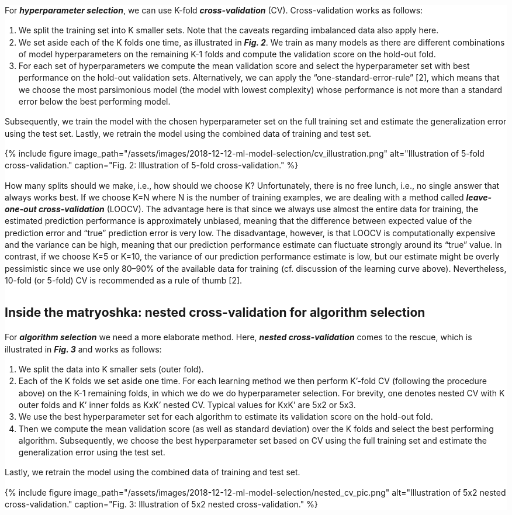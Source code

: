 For ***hyperparameter selection***, we can use K-fold ***cross-validation*** (CV). Cross-validation works as follows:

1. We split the training set into K smaller sets. Note that the caveats regarding imbalanced data also apply here.
2. We set aside each of the K folds one time, as illustrated in ***Fig. 2***. We train as many models as there are different combinations of model hyperparameters on the remaining K-1 folds and compute the validation score on the hold-out fold.
3. For each set of hyperparameters we compute the mean validation score and select the hyperparameter set with best performance on the hold-out validation sets. Alternatively, we can apply the “one-standard-error-rule” [2], which means that we choose the most parsimonious model (the model with lowest complexity) whose performance is not more than a standard error below the best performing model.

Subsequently, we train the model with the chosen hyperparameter set on the full training set and estimate the generalization error using the test set. Lastly, we retrain the model using the combined data of training and test set.

{% include figure image_path="/assets/images/2018-12-12-ml-model-selection/cv_illustration.png" alt="Illustration of 5-fold cross-validation." caption="Fig. 2: Illustration of 5-fold cross-validation." %}

How many splits should we make, i.e., how should we choose K? Unfortunately, there is no free lunch, i.e., no single answer that always works best. If we choose K=N where N is the number of training examples, we are dealing with a method called ***leave-one-out cross-validation*** (LOOCV). The advantage here is that since we always use almost the entire data for training, the estimated prediction performance is approximately unbiased, meaning that the difference between expected value of the prediction error and “true” prediction error is very low. The disadvantage, however, is that LOOCV is computationally expensive and the variance can be high, meaning that our prediction performance estimate can fluctuate strongly around its “true” value. In contrast, if we choose K=5 or K=10, the variance of our prediction performance estimate is low, but our estimate might be overly pessimistic since we use only 80–90% of the available data for training (cf. discussion of the learning curve above). Nevertheless, 10-fold (or 5-fold) CV is recommended as a rule of thumb [2].

## Inside the matryoshka: nested cross-validation for algorithm selection

For ***algorithm selection*** we need a more elaborate method. Here, ***nested cross-validation*** comes to the rescue, which is illustrated in ***Fig. 3*** and works as follows:

1. We split the data into K smaller sets (outer fold).
2. Each of the K folds we set aside one time. For each learning method we then perform K’-fold CV (following the procedure above) on the K-1 remaining folds, in which we do we do hyperparameter selection. For brevity, one denotes nested CV with K outer folds and K’ inner folds as KxK’ nested CV. Typical values for KxK’ are 5x2 or 5x3.
3. We use the best hyperparameter set for each algorithm to estimate its validation score on the hold-out fold.
4. Then we compute the mean validation score (as well as standard deviation) over the K folds and select the best performing algorithm. Subsequently, we choose the best hyperparameter set based on CV using the full training set and estimate the generalization error using the test set.

Lastly, we retrain the model using the combined data of training and test set.

{% include figure image_path="/assets/images/2018-12-12-ml-model-selection/nested_cv_pic.png" alt="Illustration of 5x2 nested cross-validation." caption="Fig. 3: Illustration of 5x2 nested cross-validation." %}
